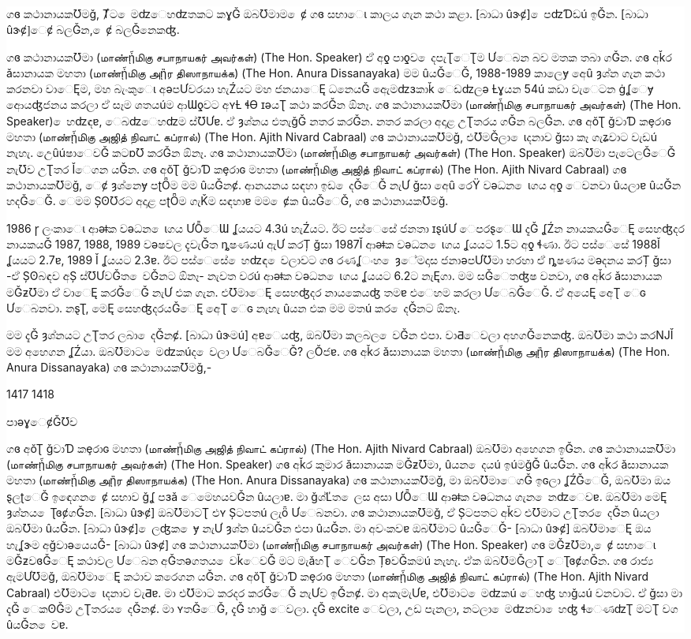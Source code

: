 ගɞ කථානායකƱමǧ, Ⱦට ෙමʣෙහʣතකට කɣǦ ඔබƱමාම ෙȼ ගɞ සභාෙɩ කාලය ගැන කථා කළා. [බාධා ûɝȼ] ෙපʣƊඩú ඉǦන. [බාධා ûɝȼ]ෙȼ බලǦන, ෙȼ බලǦනෙකʤ.

ගɞ කථානායකƱමා (மாண்ᾗமிகு சபாநாயகர் அவர்கள்) (The Hon. Speaker) ඒ අƍ පාƍව ෙදපැƮෙƮම Ưෙබන බව මතක තබා ගǦන. ගɞ අǩර ǎසානායක මහතා (மாண்ᾗமிகு அᾒர திஸாநாயக்க) (The Hon. Anura Dissanayaka) මම ûයǦෙǦ, 1988-1989 කාලෙɏ අෙȗ ȝශ්න ගැන කථා කරනවා වාෙĘම, මහ බැංකුෙɩ අǝපƯවරයා හැŹයට මහ ජනයාෙĘ ධනෙයǦ ඇෙමʣɜකාǩ ෙඩʣලə Ƚɣයන 54ú කඩා වැෙටන ġʆෙɏ ආෙයʤජනය කරලා ඒ සෑම ශතයúම ආƜƍවට අʏȽ ɬƟ ɪǝයƮ කථා කරǦන ඕනෑ. ගɞ කථානායකƱමා (மாண்ᾗமிகு சபாநாயகர் அவர்கள்) (The Hon. Speaker) ෙහʣඳɐ, ෙබʣෙහʣම ස්ƱƯɐ. ඒ ȝශ්නය එතැǧǦ නතර කරǦන. නතර කරලා අදාළ උƮතරය ගǦන බලǦන. ගɞ අŏƮ ǧවාƊ කȩරාɢ මහතා (மாண்ᾗமிகு அஜித் நிவாட் கப்ரால்) (The Hon. Ajith Nivard Cabraal) ගɞ කථානායකƱමǧ, එƱමǦලා ෙɩදනාව ǧසා කෑ ගැʑවාට වැඩú නැහැ. උෙȗúෂාෙවǦ කටɒƱ කරǦන ඕනෑ. ගɞ කථානායකƱමා (மாண்ᾗமிகு சபாநாயகர் அவர்கள்) (The Hon. Speaker) ඔබƱමා පැටෙලǦෙǦ නැƱව උƮතර Ǐෙගන යǦන. ගɞ අŏƮ ǧවාƊ කȩරාɢ මහතා (மாண்ᾗமிகு அஜித் நிவாட் கப்ரால்) (The Hon. Ajith Nivard Cabraal) ගɞ කථානායකƱමǧ, ෙȼ ȝශ්නෙɏ පʈȪම මම ûයǦනȼ. ආනයනය සඳහා ඉඩ ෙදǦෙǦ නැƯ ǧසා අෙȗ රෙŸ වəධන ෙɩගය අƍ ෙවනවා ûයලාɐ ûයǦන හදǦෙǦ. ෙමම ȘʘƱරට අදාළ පʈȪම ගැǨම සඳහාɐ මම ෙȼක ûයǦෙǦ, ගɞ කථානායකƱමǧ.

1986 ɼ ලංකාෙɩ ආəǂක වəධන ෙɩගය ƯȬෙƜ ʆයයට 4.3ú හැŹයට. ඊට පස්ෙසේ ජනතා ɪȿúƯ ෙපරȿෙƜ දැǦ ʆŹන නායකයǦෙĘ සෙහʤදර නායකයǦ 1987, 1988, 1989 වəෂවල දැවැǦත ȵෂණයú ඇƯ කරȚ ǧසා 1987Ǐ ආəǂක වəධන ෙɩගය ʆයයට 1.5ට අƍ ɬණා. ඊට පස්ෙසේ 1988Ǐ ʆයයට 2.7ɐ, 1989 Ǐ ʆයයට 2.3ɐ. ඊට පස්ෙසේ ෙහʣඳ ෙවලාවට ගɞ රණʆංහ ෙȝේමදාස ජනාǝපƯƱමා හරහා ඒ ȵෂණය මəදනය කරȚ ǧසා -ඒ Șʘබඳව අȘ ස්ƱƯවǦත ෙවǦනට ඕනෑ- නැවත වරú ආəǂක වəධන ෙɩගය ʆයයට 6.2ට නැĘගා. මම සǦෙතʤෂ වනවා, ගɞ අǩර ǎසානායක මǦƶƱමා ඒ වාෙĘ කරǦෙǦ නැƯ එක ගැන. එƱමාෙĘ සෙහʤදර නායකෙයʤ තමɐ එෙහම කරලා ƯෙබǦෙǦ. ඒ අයෙĘ අෙƮ ෙɢ Ưෙබනවා. නȿƮ, මෙĘ සෙහʤදරයǦෙĘ අෙƮ ෙɢ නැහැ ûයන එක මම මතú කර ෙදǦනට ඕනෑ.

මම දැǦ ȝශ්නයට උƮතර ලබා ෙදǦනȼ. [බාධා ûɝමú] අɐෙයʤ, ඔබƱමා කලබල ෙවǦන එපා. වාƋෙවලා අහගǦනෙකʤ. ඔබƱමා කථා කරǊǏ මම අහෙගන ʆŹයා. ඔබƱමාට ෙමʣකúද ෙවලා ƯෙබǦෙǦ? ලŎජɐ. ගɞ අǩර ǎසානායක මහතා (மாண்ᾗமிகு அᾒர திஸாநாயக்க) (The Hon. Anura Dissanayaka) ගɞ කථානායකƱමǧ,-

1417 1418

පාəɣෙȼǦƱව

ගɞ අŏƮ ǧවාƊ කȩරාɢ මහතා (மாண்ᾗமிகு அஜித் நிவாட் கப்ரால்) (The Hon. Ajith Nivard Cabraal) ඔබƱමා අහෙගන ඉǦන. ගɞ කථානායකƱමා (மாண்ᾗமிகு சபாநாயகர் அவர்கள்) (The Hon. Speaker) ගɞ අǩර කුමාර ǎසානායක මǦƶƱමා, ûයන ෙදයú ඉúමǧǦ ûයǦන. ගɞ අǩර ǎසානායක මහතා (மாண்ᾗமிகு அᾒர திஸாநாயக்க) (The Hon. Anura Dissanayaka) ගɞ කථානායකƱමǧ, මා ඔබƱමාෙගǦ ඉɢලා ʆŹǦෙǦ, ඔබƱමා ඔය ȿලʈෙǦ ඉඳෙගන ෙȼ සභාව ǧʆ පɜǎ ෙමෙහයවǦන ûයලාɐ. මා ǧශ්Ľත ෙලස අසා ƯȬෙƜ ආəǂක වəධනය ගැන ෙනʣෙවɐ. ඔබƱමා මෙĘ ȝශ්නය ෙƮɞȼගǦන. [බාධා ûɝȼ] ඔබƱමාටƮ එʏ Șටපතú ලැȫ Ưෙබනවා. ගɞ කථානායකƱමǧ, ඒ Șටපතට අǩව එƱමාට උƮතර ෙදǦන ûයලා ඔබƱමා ûයǦන. [බාධා ûɝȼ] ෙලʤක ෙɏ නැƯ ȝශ්න ûයවǦන එපා ûයǦන. මා අවංකවɐ ඔබƱමාට ûයǦෙǦ- [බාධා ûɝȼ] ඔබƱමාෙĘ ඔය හැʆɝම අǧවාəයෙයǦ- [බාධා ûɝȼ] ගɞ කථානායකƱමා (மாண்ᾗமிகு சபாநாயகர் அவர்கள்) (The Hon. Speaker) ගɞ මǦƶƱමා, ෙȼ සභාෙɩ මǦƶවɞǦෙĘ කථාවල Ưෙබන අǦතəගතය ෙවǩෙවǦ මට මැǎහƮ ෙවǦන ȚʚවǦකමú නැහැ. ඒක ඔබƱමǦලාƮ ෙƮɞȼගǦන. ගɞ රාජ්‍ය ඇමƯƱමǧ, ඔබƱමාෙĘ කථාව කරෙගන යǦන. ගɞ අŏƮ ǧවාƊ කȩරාɢ මහතා (மாண்ᾗமிகு அஜித் நிவாட் கப்ரால்) (The Hon. Ajith Nivard Cabraal) එƱමාට ෙɩදනාව වැƋɐ. මා එƱමාට කරදර කරǦෙǦ නැƯව ඉǦනȼ. මා අකැමැƯɐ, එƱමාට ෙමʣකú ෙහʤ හාǧයú වනවාට. ඒ ǧසා මා දැǦ ෙකʘǦම උƮතරය ෙදǦනȼ. මා ʏතǦෙǦ, දැǦ හාǧ ෙවලා. දැǦ excite ෙවලා, උඩ පැනලා, නටලා ෙමʣනවා ෙහʤ ɬෙණʣƮ මටƮ වග ûයǦන ෙවɐ.


